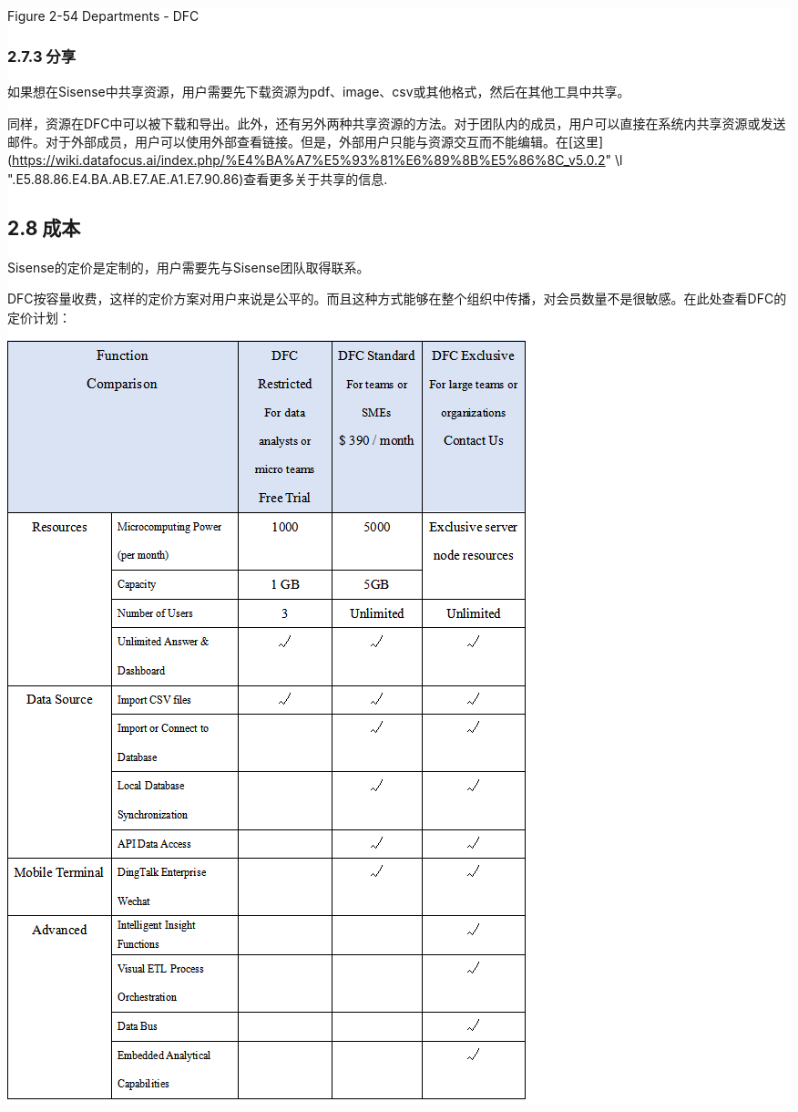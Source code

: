Figure 2-54 Departments - DFC

### 2.7.3 分享

如果想在Sisense中共享资源，用户需要先下载资源为pdf、image、csv或其他格式，然后在其他工具中共享。

同样，资源在DFC中可以被下载和导出。此外，还有另外两种共享资源的方法。对于团队内的成员，用户可以直接在系统内共享资源或发送邮件。对于外部成员，用户可以使用外部查看链接。但是，外部用户只能与资源交互而不能编辑。在[这里](https://wiki.datafocus.ai/index.php/%E4%BA%A7%E5%93%81%E6%89%8B%E5%86%8C_v5.0.2" \l ".E5.88.86.E4.BA.AB.E7.AE.A1.E7.90.86)查看更多关于共享的信息.

## 2.8 成本

Sisense的定价是定制的，用户需要先与Sisense团队取得联系。

DFC按容量收费，这样的定价方案对用户来说是公平的。而且这种方式能够在整个组织中传播，对会员数量不是很敏感。在此处查看DFC的定价计划：

![Table Figure 2-25 Cost - DFC](images/1666167171-table-figure-2-25-cost-dfc.png)
